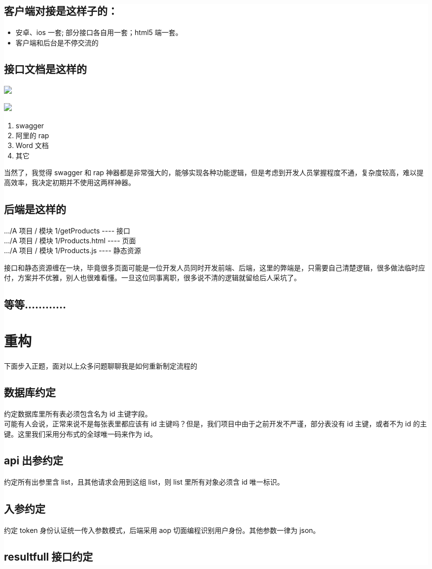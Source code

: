 客户端对接是这样子的：
-----------

*   安卓、ios 一套; 部分接口各自用一套；html5 端一套。
*   客户端和后台是不停交流的

接口文档是这样的
--------

![](https://p1-jj.byteimg.com/tos-cn-i-t2oaga2asx/gold-user-assets/2017/10/21/ffb32c8bc534541d7a20127e5d85920c~tplv-t2oaga2asx-jj-mark:3024:0:0:0:q75.awebp)

![](https://p1-jj.byteimg.com/tos-cn-i-t2oaga2asx/gold-user-assets/2017/10/21/511f71024ade2654084af2ff84b3620e~tplv-t2oaga2asx-jj-mark:3024:0:0:0:q75.awebp)

1.  swagger
2.  阿里的 rap
3.  Word 文档
4.  其它

当然了，我觉得 swagger 和 rap 神器都是非常强大的，能够实现各种功能逻辑，但是考虑到开发人员掌握程度不通，复杂度较高，难以提高效率，我决定初期并不使用这两样神器。

后端是这样的
------

…/A 项目 / 模块 1/getProducts ---- 接口  
…/A 项目 / 模块 1/Products.html ---- 页面  
…/A 项目 / 模块 1/Products.js ---- 静态资源

接口和静态资源缠在一块，毕竟很多页面可能是一位开发人员同时开发前端、后端，这里的弊端是，只需要自己清楚逻辑，很多做法临时应付，方案并不优雅，别人也很难看懂。一旦这位同事离职，很多说不清的逻辑就留给后人采坑了。

等等…………
------

重构
==

下面步入正题，面对以上众多问题聊聊我是如何重新制定流程的

数据库约定
-----

约定数据库里所有表必须包含名为 id 主键字段。  
可能有人会说，正常来说不是每张表里都应该有 id 主键吗？但是，我们项目中由于之前开发不严谨，部分表没有 id 主键，或者不为 id 的主键。这里我们采用分布式的全球唯一码来作为 id。

api 出参约定
--------

约定所有出参里含 list，且其他请求会用到这组 list，则 list 里所有对象必须含 id 唯一标识。

入参约定
----

约定 token 身份认证统一传入参数模式，后端采用 aop 切面编程识别用户身份。其他参数一律为 json。

resultfull 接口约定
---------------
